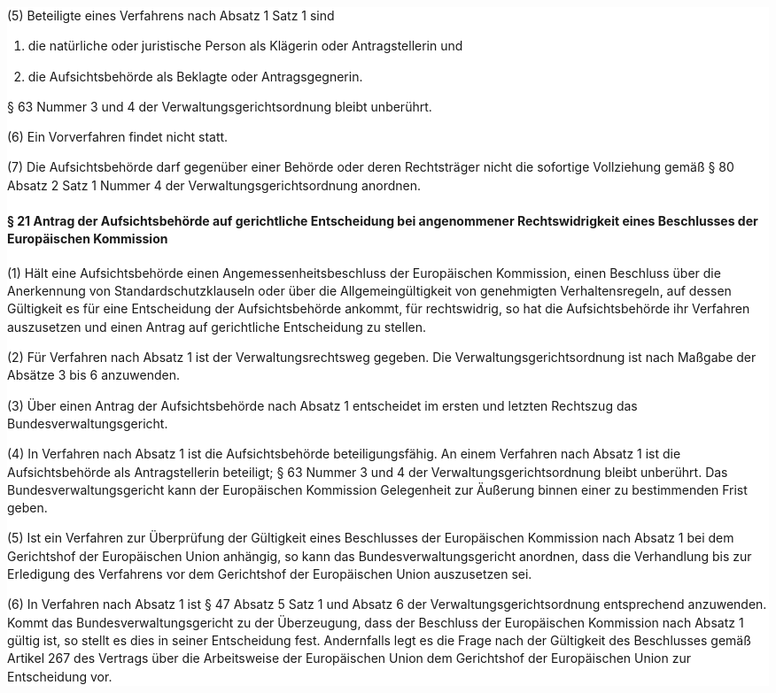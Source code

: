 (5) Beteiligte eines Verfahrens nach Absatz 1 Satz 1 sind

1.  die natürliche oder juristische Person als Klägerin oder
    Antragstellerin und


2.  die Aufsichtsbehörde als Beklagte oder Antragsgegnerin.



§ 63 Nummer 3 und 4 der Verwaltungsgerichtsordnung bleibt unberührt.

(6) Ein Vorverfahren findet nicht statt.

(7) Die Aufsichtsbehörde darf gegenüber einer Behörde oder deren
Rechtsträger nicht die sofortige Vollziehung gemäß § 80 Absatz 2 Satz
1 Nummer 4 der Verwaltungsgerichtsordnung anordnen.


#### § 21 Antrag der Aufsichtsbehörde auf gerichtliche Entscheidung bei angenommener Rechtswidrigkeit eines Beschlusses der Europäischen Kommission

(1) Hält eine Aufsichtsbehörde einen Angemessenheitsbeschluss der
Europäischen Kommission, einen Beschluss über die Anerkennung von
Standardschutzklauseln oder über die Allgemeingültigkeit von
genehmigten Verhaltensregeln, auf dessen Gültigkeit es für eine
Entscheidung der Aufsichtsbehörde ankommt, für rechtswidrig, so hat
die Aufsichtsbehörde ihr Verfahren auszusetzen und einen Antrag auf
gerichtliche Entscheidung zu stellen.

(2) Für Verfahren nach Absatz 1 ist der Verwaltungsrechtsweg gegeben.
Die Verwaltungsgerichtsordnung ist nach Maßgabe der Absätze 3 bis 6
anzuwenden.

(3) Über einen Antrag der Aufsichtsbehörde nach Absatz 1 entscheidet
im ersten und letzten Rechtszug das Bundesverwaltungsgericht.

(4) In Verfahren nach Absatz 1 ist die Aufsichtsbehörde
beteiligungsfähig. An einem Verfahren nach Absatz 1 ist die
Aufsichtsbehörde als Antragstellerin beteiligt; § 63 Nummer 3 und 4
der Verwaltungsgerichtsordnung bleibt unberührt. Das
Bundesverwaltungsgericht kann der Europäischen Kommission Gelegenheit
zur Äußerung binnen einer zu bestimmenden Frist geben.

(5) Ist ein Verfahren zur Überprüfung der Gültigkeit eines Beschlusses
der Europäischen Kommission nach Absatz 1 bei dem Gerichtshof der
Europäischen Union anhängig, so kann das Bundesverwaltungsgericht
anordnen, dass die Verhandlung bis zur Erledigung des Verfahrens vor
dem Gerichtshof der Europäischen Union auszusetzen sei.

(6) In Verfahren nach Absatz 1 ist § 47 Absatz 5 Satz 1 und Absatz 6
der Verwaltungsgerichtsordnung entsprechend anzuwenden. Kommt das
Bundesverwaltungsgericht zu der Überzeugung, dass der Beschluss der
Europäischen Kommission nach Absatz 1 gültig ist, so stellt es dies in
seiner Entscheidung fest. Andernfalls legt es die Frage nach der
Gültigkeit des Beschlusses gemäß Artikel 267 des Vertrags über die
Arbeitsweise der Europäischen Union dem Gerichtshof der Europäischen
Union zur Entscheidung vor.
